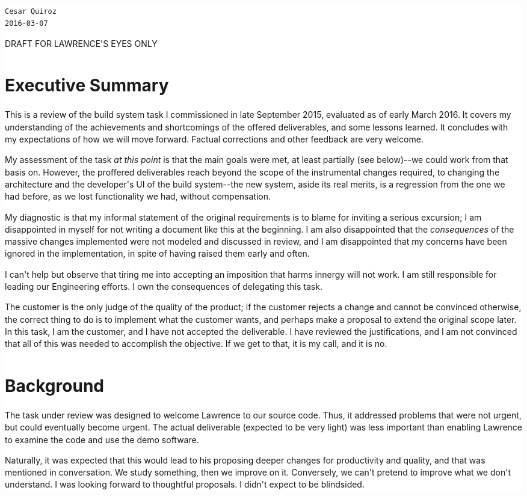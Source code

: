     Cesar Quiroz
    2016-03-07



DRAFT FOR LAWRENCE'S EYES ONLY



# Executive Summary

This is a review of the build system task I commissioned in late September
2015, evaluated as of early March 2016. It covers my understanding of the
achievements and shortcomings of the offered deliverables, and some lessons
learned. It concludes with my expectations of how we will move
forward. Factual corrections and other feedback are very welcome.

My assessment of the task *at* *this* *point* is that the main goals were
met, at least partially (see below)--we could work from that basis on.
However, the
proffered deliverables reach beyond the scope of the instrumental changes
required, to changing the architecture and the developer's UI of the build
system--the new system, aside its real merits, is a regression from the one we
had before, as we lost functionality we had, without compensation.

My diagnostic is that my informal statement of the original requirements is to
blame for inviting a serious excursion; I am disappointed in myself for not
writing a document like this at the beginning. I am also disappointed that the
_consequences_ of the massive changes implemented were not modeled and
discussed in review, and I am disappointed that my concerns have been ignored
in the implementation, in spite of having raised them early and often. 

I can't help but observe that tiring me into accepting an imposition that
harms innergy will not work. I am still responsible for leading our
Engineering efforts. I own the consequences of delegating this task.

The customer is the only judge of the quality of the product; if the customer
rejects a change and cannot be convinced otherwise, the correct thing to do is
to implement what the customer wants, and perhaps make a proposal to extend
the original scope later. In this task, I am the customer, and I have not
accepted the deliverable. I have reviewed the justifications, and I am not
convinced that all of this was needed to accomplish the objective. If we get
to that, it is my call, and it is no.


# Background

The task under review was designed to welcome Lawrence to our source
code. Thus, it addressed problems that were not urgent, but could eventually
become urgent. The actual deliverable (expected to be very light) was less
important than enabling Lawrence to examine the code and use the demo
software.

Naturally, it was expected that this would lead to his proposing deeper
changes for productivity and quality, and that was mentioned in
conversation. We study something, then we improve on it. Conversely, we can't
pretend to improve what we don't understand. I was looking forward
to thoughtful proposals. I didn't expect to be blindsided.

